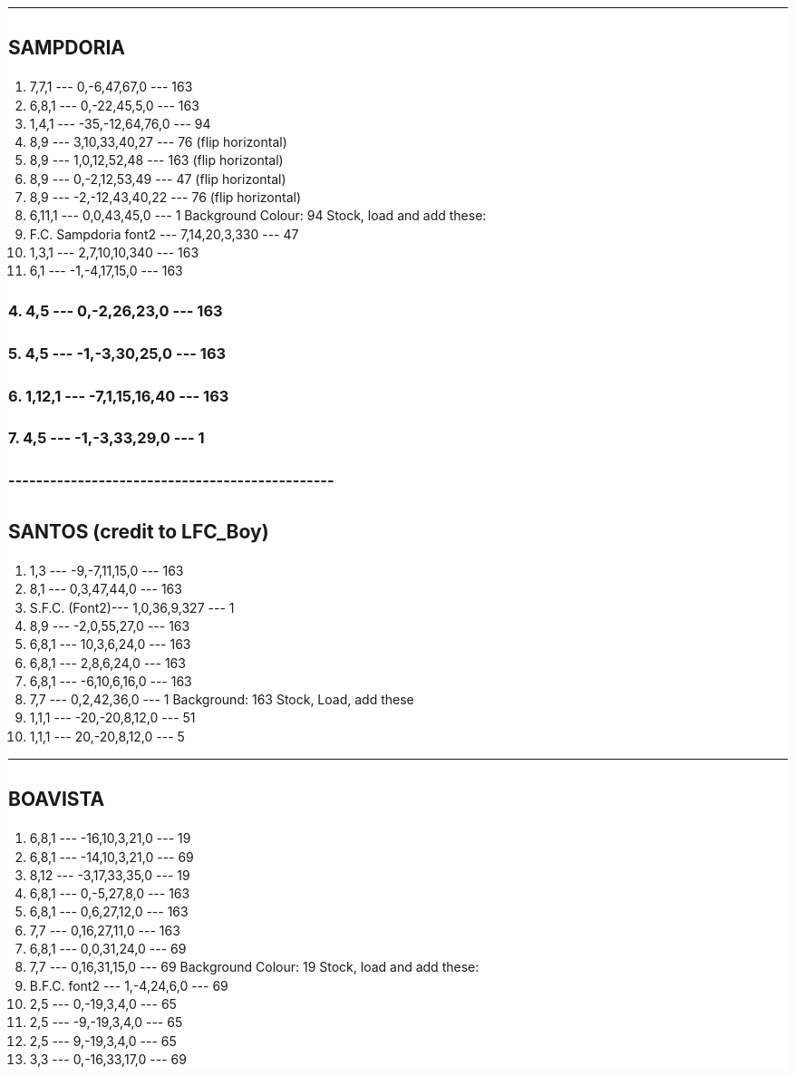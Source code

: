 -----------------------------------------------
**SAMPDORIA**
-----------------------------------------------

1. 7,7,1 --- 0,-6,47,67,0 --- 163
2. 6,8,1 --- 0,-22,45,5,0 --- 163
3. 1,4,1 --- -35,-12,64,76,0 --- 94
4. 8,9 --- 3,10,33,40,27 --- 76 (flip horizontal)
5. 8,9 --- 1,0,12,52,48 --- 163 (flip horizontal)
6. 8,9 --- 0,-2,12,53,49 --- 47 (flip horizontal)
7. 8,9 --- -2,-12,43,40,22 --- 76 (flip horizontal)
8. 6,11,1 --- 0,0,43,45,0 --- 1
Background Colour: 94
Stock, load and add these:
1. F.C. Sampdoria font2 --- 7,14,20,3,330 --- 47
2. 1,3,1 --- 2,7,10,10,340 --- 163
3. 6,1 --- -1,-4,17,15,0 --- 163


### 4. 4,5 --- 0,-2,26,23,0 --- 163

### 5. 4,5 --- -1,-3,30,25,0 --- 163

### 6. 1,12,1 --- -7,1,15,16,40 --- 163

### 7. 4,5 --- -1,-3,33,29,0 --- 1

### -----------------------------------------------

**SANTOS (credit to LFC_Boy)**
-----------------------------------------------

1. 1,3 --- -9,-7,11,15,0 --- 163
2. 8,1 --- 0,3,47,44,0 --- 163
3. S.F.C. (Font2)--- 1,0,36,9,327 --- 1
4. 8,9 --- -2,0,55,27,0 --- 163
5. 6,8,1 --- 10,3,6,24,0 --- 163
6. 6,8,1 --- 2,8,6,24,0 --- 163
7. 6,8,1 --- -6,10,6,16,0 --- 163
8. 7,7 --- 0,2,42,36,0 --- 1
Background: 163
Stock, Load, add these
1. 1,1,1 --- -20,-20,8,12,0 --- 51
2. 1,1,1 --- 20,-20,8,12,0 --- 5

-----------------------------------------------
**BOAVISTA**
-----------------------------------------------

1. 6,8,1 --- -16,10,3,21,0 --- 19
2. 6,8,1 --- -14,10,3,21,0 --- 69
3. 8,12 --- -3,17,33,35,0 --- 19
4. 6,8,1 --- 0,-5,27,8,0 --- 163
5. 6,8,1 --- 0,6,27,12,0 --- 163
6. 7,7 --- 0,16,27,11,0 --- 163
7. 6,8,1 --- 0,0,31,24,0 --- 69
8. 7,7 --- 0,16,31,15,0 --- 69
Background Colour: 19
Stock, load and add these:
1. B.F.C. font2 --- 1,-4,24,6,0 --- 69
2. 2,5 --- 0,-19,3,4,0 --- 65
3. 2,5 --- -9,-19,3,4,0 --- 65
4. 2,5 --- 9,-19,3,4,0 --- 65
5. 3,3 --- 0,-16,33,17,0 --- 69